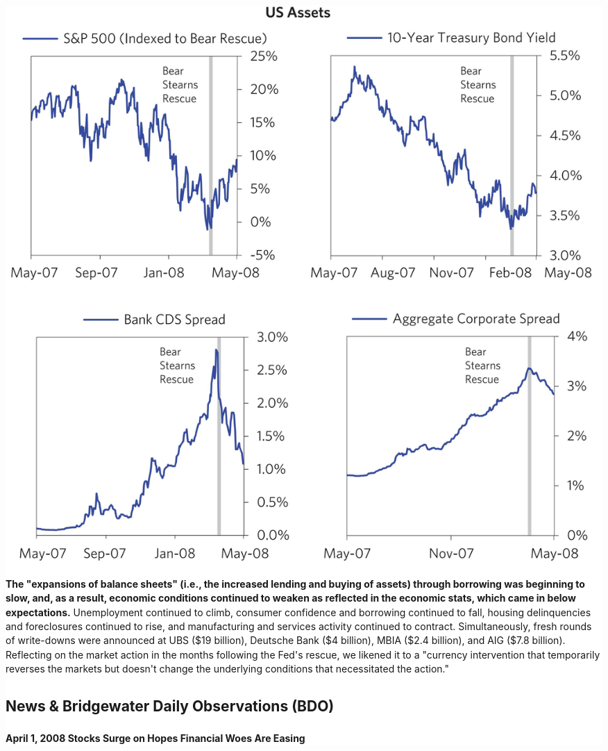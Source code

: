 ![](Attachments/BigDebtCycles_page_31_Figure_2.jpeg)

**The "expansions of balance sheets" (i.e., the increased lending and buying of assets) through borrowing was beginning to slow, and, as a result, economic conditions continued to weaken as reflected in the economic stats, which came in below expectations.** Unemployment continued to climb, consumer confidence and borrowing continued to fall, housing delinquencies and foreclosures continued to rise, and manufacturing and services activity continued to contract. Simultaneously, fresh rounds of write-downs were announced at UBS (\$19 billion), Deutsche Bank (\$4 billion), MBIA (\$2.4 billion), and AIG (\$7.8 billion). Reflecting on the market action in the months following the Fed's rescue, we likened it to a "currency intervention that temporarily reverses the markets but doesn't change the underlying conditions that necessitated the action."

## **News & Bridgewater Daily Observations (BDO)**

#### April 1, 2008 **Stocks Surge on Hopes Financial Woes Are Easing**

